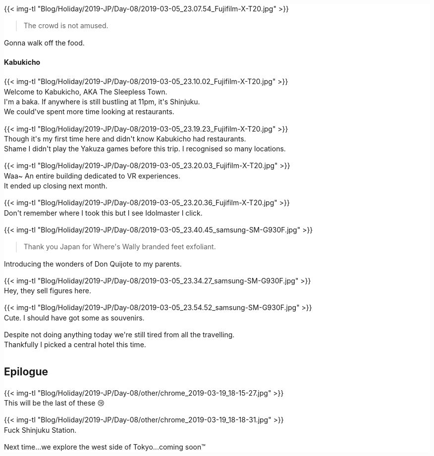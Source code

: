 {{< img-tl "Blog/Holiday/2019-JP/Day-08/2019-03-05_23.07.54_Fujifilm-X-T20.jpg" >}}  

>The crowd is not amused.

Gonna walk off the food.

#### Kabukicho

{{< img-tl "Blog/Holiday/2019-JP/Day-08/2019-03-05_23.10.02_Fujifilm-X-T20.jpg" >}}  
Welcome to Kabukicho, AKA The Sleepless Town.  
I'm a baka. If anywhere is still bustling at 11pm, it's Shinjuku.  
We could've spent more time looking at restaurants.

{{< img-tl "Blog/Holiday/2019-JP/Day-08/2019-03-05_23.19.23_Fujifilm-X-T20.jpg" >}}  
Though it's my first time here and didn't know Kabukicho had restaurants.  
Shame I didn't play the Yakuza games before this trip. I recognised so many locations.

{{< img-tl "Blog/Holiday/2019-JP/Day-08/2019-03-05_23.20.03_Fujifilm-X-T20.jpg" >}}  
Waa~ An entire building dedicated to VR experiences.  
It ended up closing next month.

{{< img-tl "Blog/Holiday/2019-JP/Day-08/2019-03-05_23.20.36_Fujifilm-X-T20.jpg" >}}  
Don't remember where I took this but I see Idolmaster I click.

{{< img-tl "Blog/Holiday/2019-JP/Day-08/2019-03-05_23.40.45_samsung-SM-G930F.jpg" >}}  

>Thank you Japan for Where's Wally branded feet exfoliant.

Introducing the wonders of Don Quijote to my parents.

{{< img-tl "Blog/Holiday/2019-JP/Day-08/2019-03-05_23.34.27_samsung-SM-G930F.jpg" >}}  
Hey, they sell figures here.

{{< img-tl "Blog/Holiday/2019-JP/Day-08/2019-03-05_23.54.52_samsung-SM-G930F.jpg" >}}  
Cute. I should have got some as souvenirs.

Despite not doing anything today we're still tired from all the travelling.  
Thankfully I picked a central hotel this time.  

## Epilogue

{{< img-tl "Blog/Holiday/2019-JP/Day-08/other/chrome_2019-03-19_18-15-27.jpg" >}}  
This will be the last of these 😢

{{< img-tl "Blog/Holiday/2019-JP/Day-08/other/chrome_2019-03-19_18-18-31.jpg" >}}  
Fuck Shinjuku Station.

Next time...we explore the west side of Tokyo...coming soon:tm:
